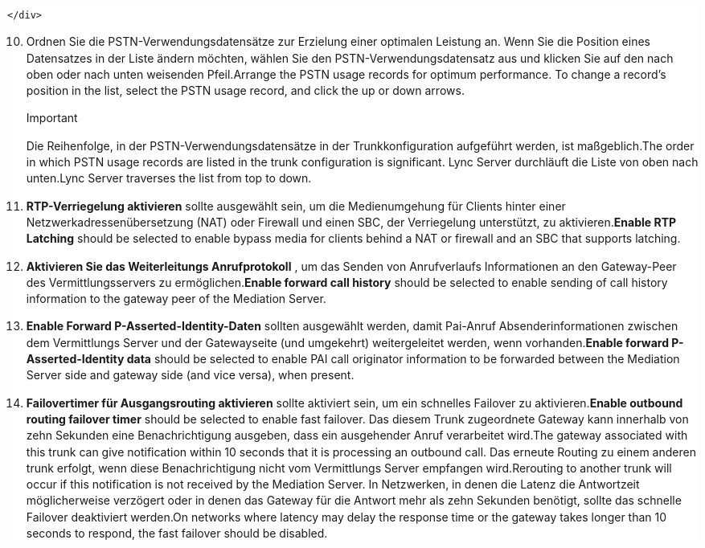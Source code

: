     
    </div>

10. <span data-ttu-id="c0acd-p118">Ordnen Sie die PSTN-Verwendungsdatensätze zur Erzielung einer optimalen Leistung an. Wenn Sie die Position eines Datensatzes in der Liste ändern möchten, wählen Sie den PSTN-Verwendungsdatensatz aus und klicken Sie auf den nach oben oder nach unten weisenden Pfeil.</span><span class="sxs-lookup"><span data-stu-id="c0acd-p118">Arrange the PSTN usage records for optimum performance. To change a record’s position in the list, select the PSTN usage record, and click the up or down arrows.</span></span>
    
    <div>
    

    > [!IMPORTANT]  
    > <span data-ttu-id="c0acd-171">Die Reihenfolge, in der PSTN-Verwendungsdatensätze in der Trunkkonfiguration aufgeführt werden, ist maßgeblich.</span><span class="sxs-lookup"><span data-stu-id="c0acd-171">The order in which PSTN usage records are listed in the trunk configuration is significant.</span></span> <span data-ttu-id="c0acd-172">Lync Server durchläuft die Liste von oben nach unten.</span><span class="sxs-lookup"><span data-stu-id="c0acd-172">Lync Server traverses the list from top to down.</span></span>

    
    </div>

11. <span data-ttu-id="c0acd-173">**RTP-Verriegelung aktivieren** sollte ausgewählt sein, um die Medienumgehung für Clients hinter einer Netzwerkadressenübersetzung (NAT) oder Firewall und einen SBC, der Verriegelung unterstützt, zu aktivieren.</span><span class="sxs-lookup"><span data-stu-id="c0acd-173">**Enable RTP Latching** should be selected to enable bypass media for clients behind a NAT or firewall and an SBC that supports latching.</span></span>

12. <span data-ttu-id="c0acd-174">**Aktivieren Sie das Weiterleitungs Anrufprotokoll** , um das Senden von Anrufverlaufs Informationen an den Gateway-Peer des Vermittlungsservers zu ermöglichen.</span><span class="sxs-lookup"><span data-stu-id="c0acd-174">**Enable forward call history** should be selected to enable sending of call history information to the gateway peer of the Mediation Server.</span></span>

13. <span data-ttu-id="c0acd-175">**Enable Forward P-Asserted-Identity-Daten** sollten ausgewählt werden, damit Pai-Anruf Absenderinformationen zwischen dem Vermittlungs Server und der Gatewayseite (und umgekehrt) weitergeleitet werden, wenn vorhanden.</span><span class="sxs-lookup"><span data-stu-id="c0acd-175">**Enable forward P-Asserted-Identity data** should be selected to enable PAI call originator information to be forwarded between the Mediation Server side and gateway side (and vice versa), when present.</span></span>

14. <span data-ttu-id="c0acd-176">**Failovertimer für Ausgangsrouting aktivieren** sollte aktiviert sein, um ein schnelles Failover zu aktivieren.</span><span class="sxs-lookup"><span data-stu-id="c0acd-176">**Enable outbound routing failover timer** should be selected to enable fast failover.</span></span> <span data-ttu-id="c0acd-177">Das diesem Trunk zugeordnete Gateway kann innerhalb von zehn Sekunden eine Benachrichtigung ausgeben, dass ein ausgehender Anruf verarbeitet wird.</span><span class="sxs-lookup"><span data-stu-id="c0acd-177">The gateway associated with this trunk can give notification within 10 seconds that it is processing an outbound call.</span></span> <span data-ttu-id="c0acd-178">Das erneute Routing zu einem anderen trunk erfolgt, wenn diese Benachrichtigung nicht vom Vermittlungs Server empfangen wird.</span><span class="sxs-lookup"><span data-stu-id="c0acd-178">Rerouting to another trunk will occur if this notification is not received by the Mediation Server.</span></span> <span data-ttu-id="c0acd-179">In Netzwerken, in denen die Latenz die Antwortzeit möglicherweise verzögert oder in denen das Gateway für die Antwort mehr als zehn Sekunden benötigt, sollte das schnelle Failover deaktiviert werden.</span><span class="sxs-lookup"><span data-stu-id="c0acd-179">On networks where latency may delay the response time or the gateway takes longer than 10 seconds to respond, the fast failover should be disabled.</span></span>
